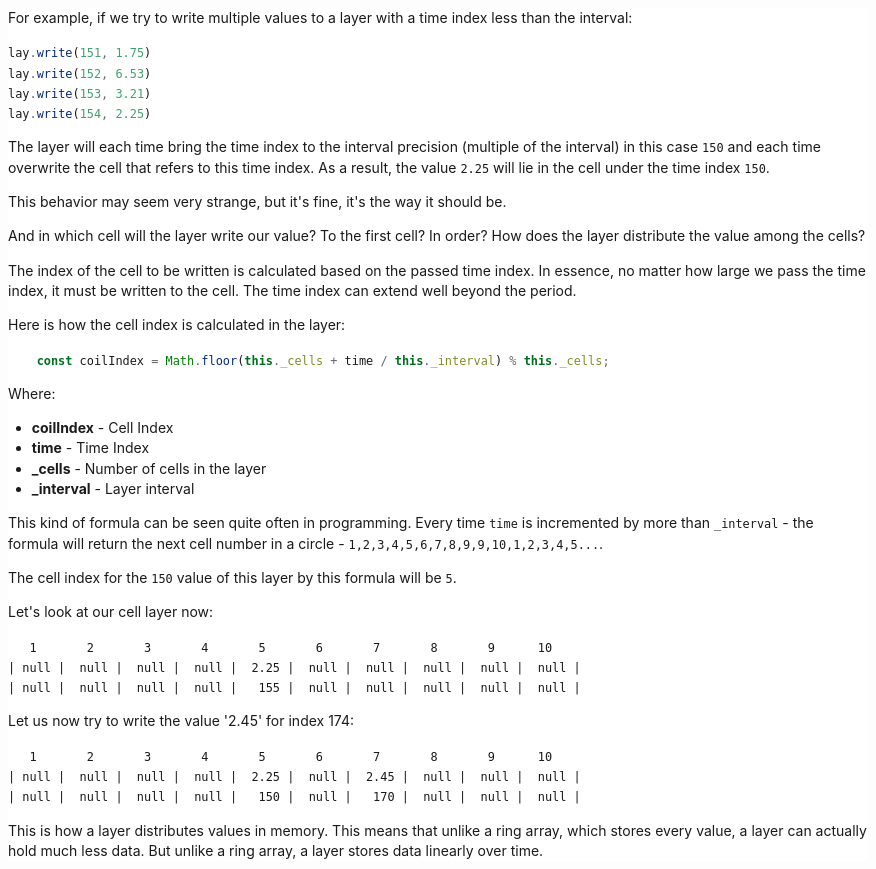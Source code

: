 For example, if we try to write multiple values to a layer with a time index less than the interval:

```ts
lay.write(151, 1.75)
lay.write(152, 6.53)
lay.write(153, 3.21)
lay.write(154, 2.25)
```

The layer will each time bring the time index to the interval precision (multiple of the interval) in this case `150` and each time overwrite the cell that refers to this time index. As a result, the value `2.25` will lie in the cell under the time index `150`.

This behavior may seem very strange, but it's fine, it's the way it should be.

And in which cell will the layer write our value? To the first cell? In order? How does the layer distribute the value among the cells? 

The index of the cell to be written is calculated based on the passed time index. In essence, no matter how large we pass the time index, it must be written to the cell. The time index can extend well beyond the period. 

Here is how the cell index is calculated in the layer:

```ts
    const coilIndex = Math.floor(this._cells + time / this._interval) % this._cells;
```

Where:
 - **coilIndex** - Cell Index
 - **time** - Time Index
 - **_cells** - Number of cells in the layer
 - **_interval** - Layer interval

This kind of formula can be seen quite often in programming. Every time `time` is incremented by more than `_interval` - the formula will return the next cell number in a circle - `1,2,3,4,5,6,7,8,9,9,10,1,2,3,4,5...`.

The cell index for the `150` value of this layer by this formula will be `5`.

Let's look at our cell layer now:

```
   1       2       3       4       5       6       7       8       9      10
| null |  null |  null |  null |  2.25 |  null |  null |  null |  null |  null |
| null |  null |  null |  null |   155 |  null |  null |  null |  null |  null |
```

Let us now try to write the value '2.45' for index 174:

```
   1       2       3       4       5       6       7       8       9      10
| null |  null |  null |  null |  2.25 |  null |  2.45 |  null |  null |  null |
| null |  null |  null |  null |   150 |  null |   170 |  null |  null |  null |
```

This is how a layer distributes values in memory. This means that unlike a ring array, which stores every value, a layer can actually hold much less data. But unlike a ring array, a layer stores data linearly over time. 
